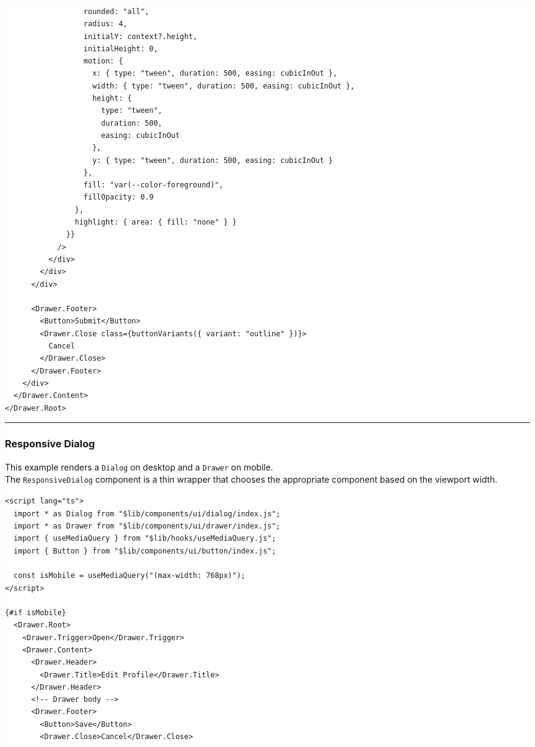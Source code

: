 ```svelte
                  rounded: "all",
                  radius: 4,
                  initialY: context?.height,
                  initialHeight: 0,
                  motion: {
                    x: { type: "tween", duration: 500, easing: cubicInOut },
                    width: { type: "tween", duration: 500, easing: cubicInOut },
                    height: {
                      type: "tween",
                      duration: 500,
                      easing: cubicInOut
                    },
                    y: { type: "tween", duration: 500, easing: cubicInOut }
                  },
                  fill: "var(--color-foreground)",
                  fillOpacity: 0.9
                },
                highlight: { area: { fill: "none" } }
              }}
            />
          </div>
        </div>
      </div>

      <Drawer.Footer>
        <Button>Submit</Button>
        <Drawer.Close class={buttonVariants({ variant: "outline" })}>
          Cancel
        </Drawer.Close>
      </Drawer.Footer>
    </div>
  </Drawer.Content>
</Drawer.Root>
```

---

### Responsive Dialog

This example renders a `Dialog` on desktop and a `Drawer` on mobile.  
The `ResponsiveDialog` component is a thin wrapper that chooses the appropriate component based on the viewport width.

```svelte
<script lang="ts">
  import * as Dialog from "$lib/components/ui/dialog/index.js";
  import * as Drawer from "$lib/components/ui/drawer/index.js";
  import { useMediaQuery } from "$lib/hooks/useMediaQuery.js";
  import { Button } from "$lib/components/ui/button/index.js";

  const isMobile = useMediaQuery("(max-width: 768px)");
</script>

{#if isMobile}
  <Drawer.Root>
    <Drawer.Trigger>Open</Drawer.Trigger>
    <Drawer.Content>
      <Drawer.Header>
        <Drawer.Title>Edit Profile</Drawer.Title>
      </Drawer.Header>
      <!-- Drawer body -->
      <Drawer.Footer>
        <Button>Save</Button>
        <Drawer.Close>Cancel</Drawer.Close>
```